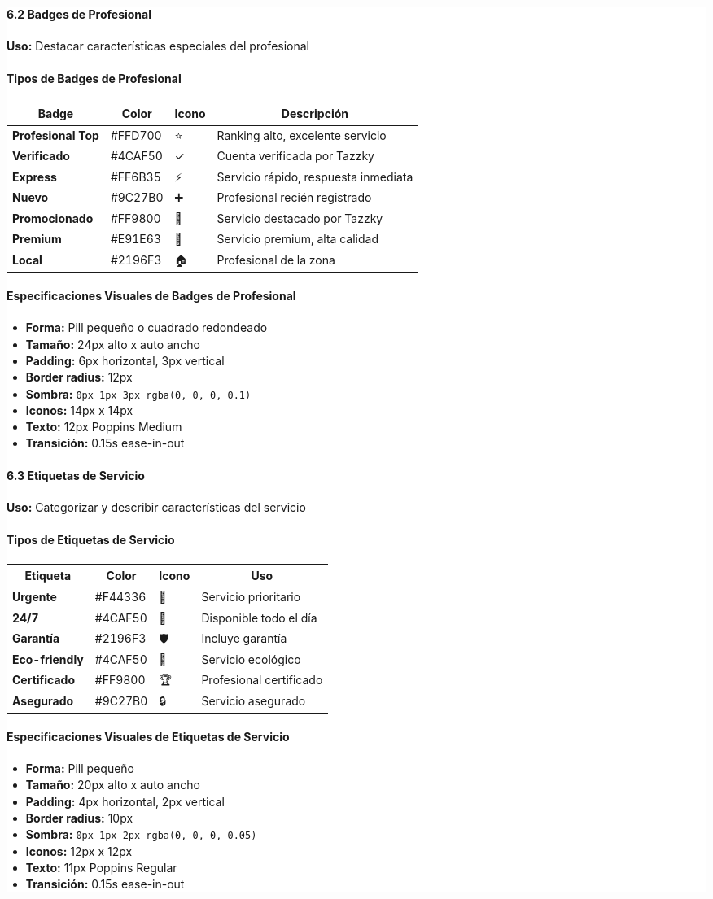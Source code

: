 #### 6.2 Badges de Profesional
**Uso:** Destacar características especiales del profesional

#### Tipos de Badges de Profesional
| Badge | Color | Icono | Descripción |
|-------|-------|-------|-------------|
| **Profesional Top** | #FFD700 | ⭐ | Ranking alto, excelente servicio |
| **Verificado** | #4CAF50 | ✓ | Cuenta verificada por Tazzky |
| **Express** | #FF6B35 | ⚡ | Servicio rápido, respuesta inmediata |
| **Nuevo** | #9C27B0 | ➕ | Profesional recién registrado |
| **Promocionado** | #FF9800 | 📢 | Servicio destacado por Tazzky |
| **Premium** | #E91E63 | 💎 | Servicio premium, alta calidad |
| **Local** | #2196F3 | 🏠 | Profesional de la zona |

#### Especificaciones Visuales de Badges de Profesional
- **Forma:** Pill pequeño o cuadrado redondeado
- **Tamaño:** 24px alto x auto ancho
- **Padding:** 6px horizontal, 3px vertical
- **Border radius:** 12px
- **Sombra:** `0px 1px 3px rgba(0, 0, 0, 0.1)`
- **Iconos:** 14px x 14px
- **Texto:** 12px Poppins Medium
- **Transición:** 0.15s ease-in-out

#### 6.3 Etiquetas de Servicio
**Uso:** Categorizar y describir características del servicio

#### Tipos de Etiquetas de Servicio
| Etiqueta | Color | Icono | Uso |
|----------|-------|-------|-----|
| **Urgente** | #F44336 | 🚨 | Servicio prioritario |
| **24/7** | #4CAF50 | 🌙 | Disponible todo el día |
| **Garantía** | #2196F3 | 🛡️ | Incluye garantía |
| **Eco-friendly** | #4CAF50 | 🌱 | Servicio ecológico |
| **Certificado** | #FF9800 | 🏆 | Profesional certificado |
| **Asegurado** | #9C27B0 | 🔒 | Servicio asegurado |

#### Especificaciones Visuales de Etiquetas de Servicio
- **Forma:** Pill pequeño
- **Tamaño:** 20px alto x auto ancho
- **Padding:** 4px horizontal, 2px vertical
- **Border radius:** 10px
- **Sombra:** `0px 1px 2px rgba(0, 0, 0, 0.05)`
- **Iconos:** 12px x 12px
- **Texto:** 11px Poppins Regular
- **Transición:** 0.15s ease-in-out
